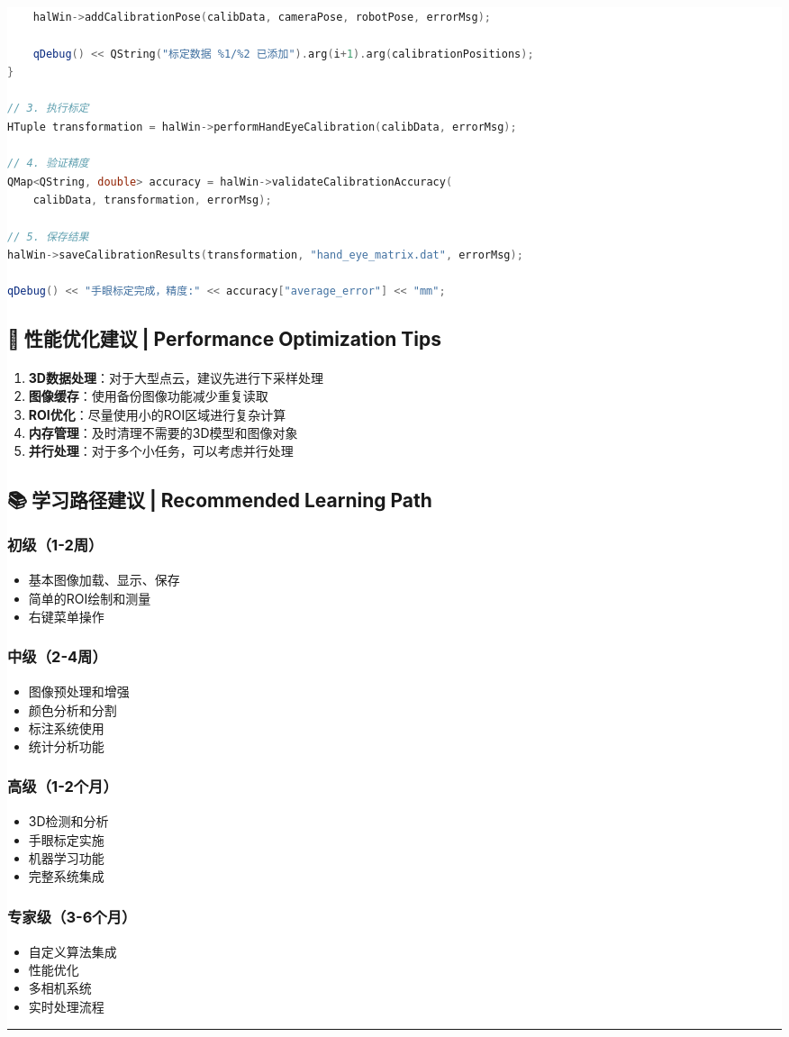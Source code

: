 ```cpp
    halWin->addCalibrationPose(calibData, cameraPose, robotPose, errorMsg);
    
    qDebug() << QString("标定数据 %1/%2 已添加").arg(i+1).arg(calibrationPositions);
}

// 3. 执行标定
HTuple transformation = halWin->performHandEyeCalibration(calibData, errorMsg);

// 4. 验证精度
QMap<QString, double> accuracy = halWin->validateCalibrationAccuracy(
    calibData, transformation, errorMsg);

// 5. 保存结果
halWin->saveCalibrationResults(transformation, "hand_eye_matrix.dat", errorMsg);

qDebug() << "手眼标定完成，精度:" << accuracy["average_error"] << "mm";
```

## 🔧 性能优化建议 | Performance Optimization Tips

1. **3D数据处理**：对于大型点云，建议先进行下采样处理
2. **图像缓存**：使用备份图像功能减少重复读取
3. **ROI优化**：尽量使用小的ROI区域进行复杂计算
4. **内存管理**：及时清理不需要的3D模型和图像对象
5. **并行处理**：对于多个小任务，可以考虑并行处理

## 📚 学习路径建议 | Recommended Learning Path

### 初级（1-2周）
- 基本图像加载、显示、保存
- 简单的ROI绘制和测量
- 右键菜单操作

### 中级（2-4周）  
- 图像预处理和增强
- 颜色分析和分割
- 标注系统使用
- 统计分析功能

### 高级（1-2个月）
- 3D检测和分析
- 手眼标定实施
- 机器学习功能
- 完整系统集成

### 专家级（3-6个月）
- 自定义算法集成
- 性能优化
- 多相机系统
- 实时处理流程

---